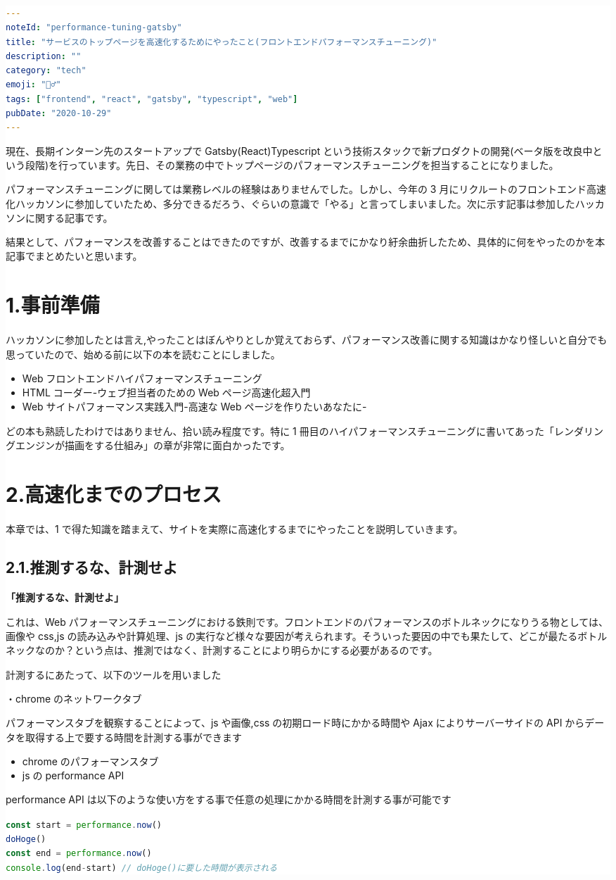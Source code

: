 ```yaml
---
noteId: "performance-tuning-gatsby"
title: "サービスのトップページを高速化するためにやったこと(フロントエンドパフォーマンスチューニング)"
description: ""
category: "tech"
emoji: "🏃‍♂️"
tags: ["frontend", "react", "gatsby", "typescript", "web"]
pubDate: "2020-10-29"
---
```


現在、長期インターン先のスタートアップで Gatsby(React)Typescript という技術スタックで新プロダクトの開発(ベータ版を改良中という段階)を行っています。先日、その業務の中でトップページのパフォーマンスチューニングを担当することになりました。

パフォーマンスチューニングに関しては業務レベルの経験はありませんでした。しかし、今年の 3 月にリクルートのフロントエンド高速化ハッカソンに参加していたため、多分できるだろう、ぐらいの意識で「やる」と言ってしまいました。次に示す記事は参加したハッカソンに関する記事です。

結果として、パフォーマンスを改善することはできたのですが、改善するまでにかなり紆余曲折したため、具体的に何をやったのかを本記事でまとめたいと思います。

# 1.事前準備

ハッカソンに参加したとは言え,やったことはぼんやりとしか覚えておらず、パフォーマンス改善に関する知識はかなり怪しいと自分でも思っていたので、始める前に以下の本を読むことにしました。

- Web フロントエンドハイパフォーマンスチューニング
- HTML コーダー-ウェブ担当者のための Web ページ高速化超入門
- Web サイトパフォーマンス実践入門-高速な Web ページを作りたいあなたに-

どの本も熟読したわけではありません、拾い読み程度です。特に 1 冊目のハイパフォーマンスチューニングに書いてあった「レンダリングエンジンが描画をする仕組み」の章が非常に面白かったです。

# 2.高速化までのプロセス

本章では、1 で得た知識を踏まえて、サイトを実際に高速化するまでにやったことを説明していきます。

## 2.1.推測するな、計測せよ

**「推測するな、計測せよ」**

これは、Web パフォーマンスチューニングにおける鉄則です。フロントエンドのパフォーマンスのボトルネックになりうる物としては、画像や css,js の読み込みや計算処理、js の実行など様々な要因が考えられます。そういった要因の中でも果たして、どこが最たるボトルネックなのか？という点は、推測ではなく、計測することにより明らかにする必要があるのです。

計測するにあたって、以下のツールを用いました

・chrome のネットワークタブ

パフォーマンスタブを観察することによって、js や画像,css の初期ロード時にかかる時間や Ajax によりサーバーサイドの API からデータを取得する上で要する時間を計測する事ができます

- chrome のパフォーマンスタブ
- js の performance API

performance API は以下のような使い方をする事で任意の処理にかかる時間を計測する事が可能です
```js
const start = performance.now()
doHoge()
const end = performance.now()
console.log(end-start) // doHoge()に要した時間が表示される
```
